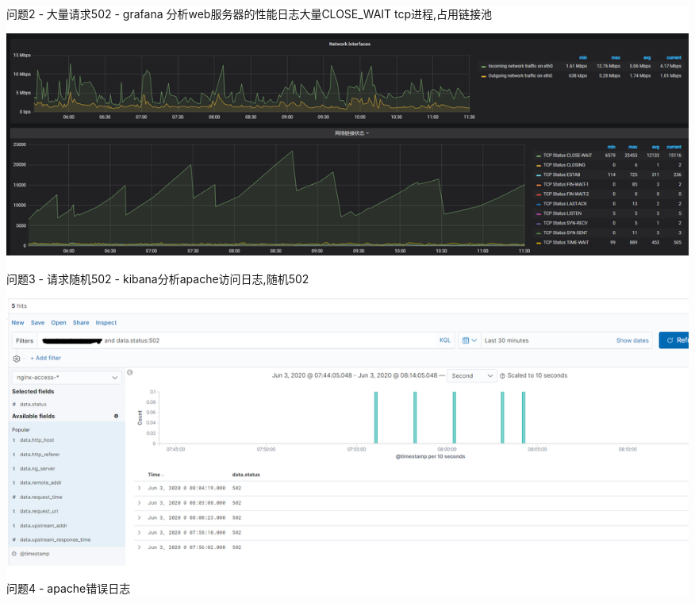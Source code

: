 问题2 - 大量请求502  - grafana 分析web服务器的性能日志大量CLOSE_WAIT tcp进程,占用链接池

![502_2](../static/img/502_2.png)

问题3 - 请求随机502 - kibana分析apache访问日志,随机502

![502_3](../static/img/502_3.png)

问题4 -  apache错误日志
